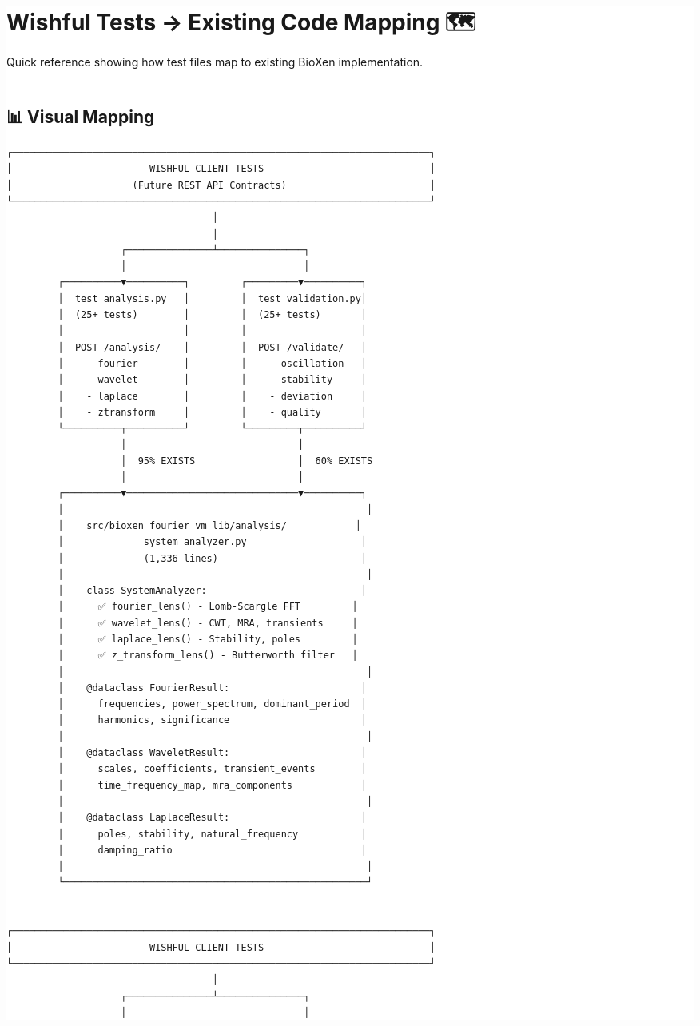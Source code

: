 # Wishful Tests → Existing Code Mapping 🗺️

Quick reference showing how test files map to existing BioXen implementation.

---

## 📊 Visual Mapping

```
┌─────────────────────────────────────────────────────────────────────────┐
│                        WISHFUL CLIENT TESTS                             │
│                     (Future REST API Contracts)                         │
└─────────────────────────────────────────────────────────────────────────┘
                                    │
                                    │
                    ┌───────────────┴───────────────┐
                    │                               │
         ┌──────────▼──────────┐         ┌─────────▼──────────┐
         │  test_analysis.py   │         │  test_validation.py│
         │  (25+ tests)        │         │  (25+ tests)       │
         │                     │         │                    │
         │  POST /analysis/    │         │  POST /validate/   │
         │    - fourier        │         │    - oscillation   │
         │    - wavelet        │         │    - stability     │
         │    - laplace        │         │    - deviation     │
         │    - ztransform     │         │    - quality       │
         └──────────┬──────────┘         └─────────┬──────────┘
                    │                              │
                    │  95% EXISTS                  │  60% EXISTS
                    │                              │
         ┌──────────▼──────────────────────────────▼──────────┐
         │                                                     │
         │    src/bioxen_fourier_vm_lib/analysis/            │
         │              system_analyzer.py                    │
         │              (1,336 lines)                         │
         │                                                     │
         │    class SystemAnalyzer:                           │
         │      ✅ fourier_lens() - Lomb-Scargle FFT         │
         │      ✅ wavelet_lens() - CWT, MRA, transients     │
         │      ✅ laplace_lens() - Stability, poles         │
         │      ✅ z_transform_lens() - Butterworth filter   │
         │                                                     │
         │    @dataclass FourierResult:                       │
         │      frequencies, power_spectrum, dominant_period  │
         │      harmonics, significance                       │
         │                                                     │
         │    @dataclass WaveletResult:                       │
         │      scales, coefficients, transient_events        │
         │      time_frequency_map, mra_components            │
         │                                                     │
         │    @dataclass LaplaceResult:                       │
         │      poles, stability, natural_frequency           │
         │      damping_ratio                                 │
         │                                                     │
         └─────────────────────────────────────────────────────┘


┌─────────────────────────────────────────────────────────────────────────┐
│                        WISHFUL CLIENT TESTS                             │
└─────────────────────────────────────────────────────────────────────────┘
                                    │
                    ┌───────────────┴───────────────┐
                    │                               │
```